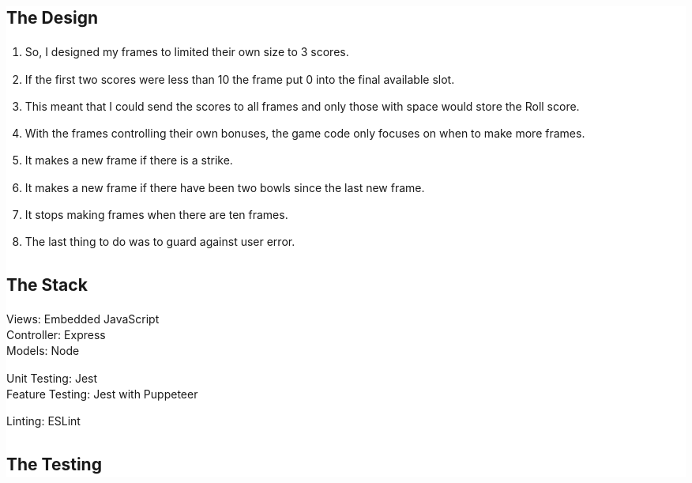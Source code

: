 ## The Design

1. So, I designed my frames to limited their own size to 3 scores.
2. If the first two scores were less than 10 the frame put 0 into the final available slot.
3. This meant that I could send the scores to all frames and only those with space would store the Roll score.

4. With the frames controlling their own bonuses, the game code only focuses on when to make more frames.
5. It makes a new frame if there is a strike.
6. It makes a new frame if there have been two bowls since the last new frame.
7. It stops making frames when there are ten frames.

8. The last thing to do was to guard against user error.

## The Stack

Views: Embedded JavaScript<br>
Controller: Express<br>
Models: Node<br>

Unit Testing: Jest<br>
Feature Testing: Jest with Puppeteer<br>

Linting: ESLint

## The Testing
